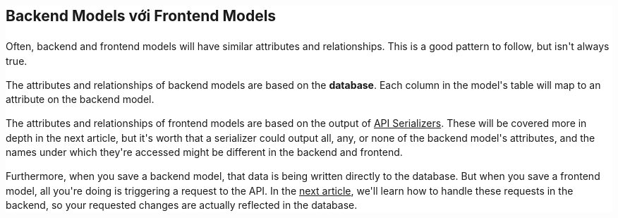 ## Backend Models với Frontend Models

Often, backend and frontend models will have similar attributes and relationships. This is a good pattern to follow, but isn't always true.

The attributes and relationships of backend models are based on the **database**. Each column in the model's table will map to an attribute on the backend model.

The attributes and relationships of frontend models are based on the output of [API Serializers](api.md). These will be covered more in depth in the next article, but it's worth that a serializer could output all, any, or none of the backend model's attributes, and the names under which they're accessed might be different in the backend and frontend.

Furthermore, when you save a backend model, that data is being written directly to the database. But when you save a frontend model, all you're doing is triggering a request to the API. In the [next article](api.md), we'll learn how to handle these requests in the backend, so your requested changes are actually reflected in the database.
